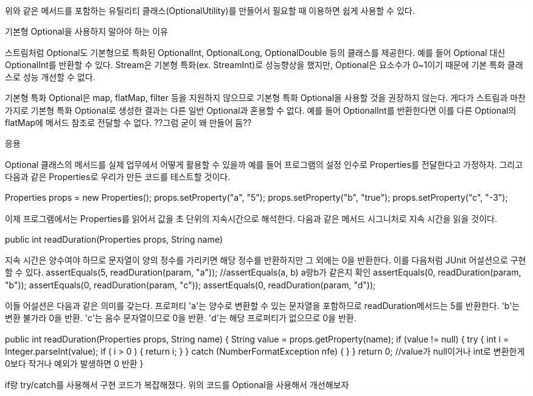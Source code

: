 위와 같은 메서드를 포함하는 유틸리티 클래스(OptionalUtility)를 만들어서 필요할 때 이용하면 쉽게 사용할 수 있다.


기본형 Optional을 사용하지 말아야 하는 이유

스트림처럼 Optional도 기본형으로 특화된 OptionalInt, OptionalLong, OptionalDouble 등의 클래스를 제공한다. 
예를 들어 Optional<Integer> 대신 OptionalInt를 반환할 수 있다.
Stream은 기본형 특화(ex. StreamInt)로 성능향상을 했지만, Optional은 요소수가 0~1이기 때문에 기본 특화 클래스로 성능 개선할 수 없다.

기본형 특화 Optional은 map, flatMap, filter 등을 지원하지 않으므로 기본형 특화 Optional을 사용할 것을 권장하지 않는다. 
게다가 스트림과 마찬가지로 기본형 특화 Optional로 생성한 결과는 다른 일반 Optional과 혼용할 수 없다.
예를 들어 OptionalInt를 반환한다면 이를 다른 Optional의 flatMap에 메서드 참조로 전달할 수 없다.
??그럼 굳이 왜 만들어 둠??


응용

Optional 클래스의 메서드를 실제 업무에서 어떻게 활용할 수 있을까
예를 들어 프로그램의 설정 인수로 Properties를 전달한다고 가정하자.
그리고 다음과 같은 Properties로 우리가 만든 코드를 테스트할 것이다.

Properties props = new Properties();
props.setProperty("a", "5");
props.setProperty("b", "true");
props.setProperty("c", "-3");

이제 프로그램에서는 Properties를 읽어서 값을 초 단위의 지속시간으로 해석한다.
다음과 같은 메서드 시그니처로 지속 시간을 읽을 것이다.

public int readDuration(Properties props, String name)

지속 시간은 양수여야 하므로 문자열이 양의 정수를 가리키면 해당 정수를 반환하지만 그 외에는 0을 반환한다.
이를 다음처럼 JUnit 어설션으로 구현할 수 있다.
assertEquals(5, readDuration(param, "a"));	//assertEquals(a, b) a랑b가 같은지 확인 
assertEquals(0, readDuration(param, "b"));
assertEquals(0, readDuration(param, "c"));
assertEquals(0, readDuration(param, "d"));

이들 어설션은 다음과 같은 의미를 갖는다.
프로퍼티 'a'는 양수로 변환할 수 있는 문자열을 포함하므로 readDuration메서드는 5를 반환한다.
'b'는 변환 불가라 0을 반환. 'c'는 음수 문자열이므로 0을 반환.
'd'는 해당 프로퍼티가 없으므로 0을 반환.


public int readDuration(Properties props, String name) {
	String value = props.getProperty(name);
	if (value != null) {
		try {
			int i = Integer.parseInt(value);
			if ( i > 0 ) {
			return i;
			}
		} catch (NumberFormatException nfe) { }
	}
	return 0;	//value가 null이거나 int로 변환한게 0보다 작거나 예외가 발생하면 0 반환
}

if랑 try/catch를 사용해서 구현 코드가 복잡해졌다.
위의 코드를 Optional을 사용해서 개선해보자

